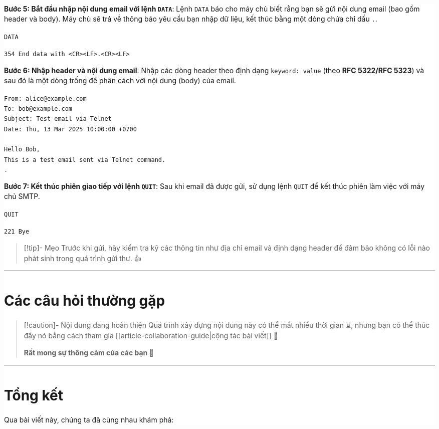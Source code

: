 **Bước 5: Bắt đầu nhập nội dung email với lệnh `DATA`**: Lệnh `DATA` báo cho máy chủ biết rằng bạn sẽ gửi nội dung email (bao gồm header và body). Máy chủ sẽ trả về thông báo yêu cầu bạn nhập dữ liệu, kết thúc bằng một dòng chứa chỉ dấu `.`.

```sh
DATA
```

```txt title="Đầu ra"
354 End data with <CR><LF>.<CR><LF>
```

**Bước 6: Nhập header và nội dung email**: Nhập các dòng header theo định dạng `keyword: value` (theo **RFC 5322/RFC 5323**) và sau đó là một dòng trống để phân cách với nội dung (body) của email.

```sh
From: alice@example.com
To: bob@example.com
Subject: Test email via Telnet
Date: Thu, 13 Mar 2025 10:00:00 +0700

Hello Bob,
This is a test email sent via Telnet command.
.
```

**Bước 7: Kết thúc phiên giao tiếp với lệnh `QUIT`**: Sau khi email đã được gửi, sử dụng lệnh `QUIT` để kết thúc phiên làm việc với máy chủ SMTP.

```sh
QUIT
```

```txt title="Đầu ra"
221 Bye
```

> [!tip]- Mẹo
> Trước khi gửi, hãy kiểm tra kỹ các thông tin như địa chỉ email và định dạng header để đảm bảo không có lỗi nào phát sinh trong quá trình gửi thư. 👍

---

# Các câu hỏi thường gặp

> [!caution]- Nội dung đang hoàn thiện
> Quá trình xây dựng nội dung này có thể mất nhiều thời gian ⌛, nhưng bạn có thể thúc đẩy nó bằng cách tham gia [[article-collaboration-guide|cộng tác bài viết]] 🤝
> 
> **Rất mong sự thông cảm của các bạn 🙏**

---

# Tổng kết

Qua bài viết này, chúng ta đã cùng nhau khám phá:
